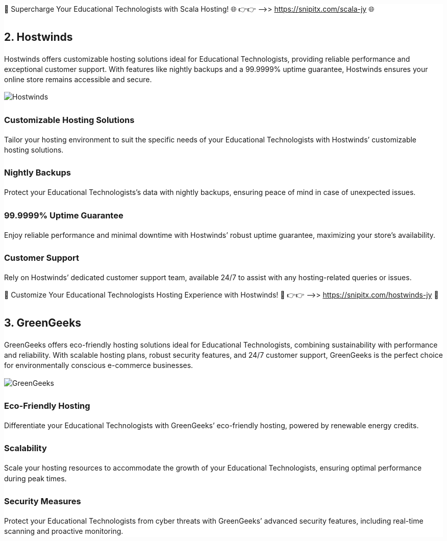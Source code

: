 🚀 Supercharge Your Educational Technologists with Scala Hosting! 🌐
👉👉 -->> https://snipitx.com/scala-jy 🌐

## 2. Hostwinds

Hostwinds offers customizable hosting solutions ideal for Educational Technologists, providing reliable performance and exceptional customer support. With features like nightly backups and a 99.9999% uptime guarantee, Hostwinds ensures your online store remains accessible and secure.

![Hostwinds](https://i.imgur.com/53aSNXx.jpeg "Hostwinds Hosting")

### Customizable Hosting Solutions
Tailor your hosting environment to suit the specific needs of your Educational Technologists with Hostwinds’ customizable hosting solutions.

### Nightly Backups
Protect your Educational Technologists’s data with nightly backups, ensuring peace of mind in case of unexpected issues.

### 99.9999% Uptime Guarantee
Enjoy reliable performance and minimal downtime with Hostwinds’ robust uptime guarantee, maximizing your store’s availability.

### Customer Support
Rely on Hostwinds’ dedicated customer support team, available 24/7 to assist with any hosting-related queries or issues.

🌟 Customize Your Educational Technologists Hosting Experience with Hostwinds! 🚀
👉👉 -->> https://snipitx.com/hostwinds-jy 🚀


## 3. GreenGeeks

GreenGeeks offers eco-friendly hosting solutions ideal for Educational Technologists, combining sustainability with performance and reliability. With scalable hosting plans, robust security features, and 24/7 customer support, GreenGeeks is the perfect choice for environmentally conscious e-commerce businesses.

![GreenGeeks](https://i.imgur.com/eEwuntu.jpg "GreenGeeks Hosting")

### Eco-Friendly Hosting
Differentiate your Educational Technologists with GreenGeeks’ eco-friendly hosting, powered by renewable energy credits.

### Scalability
Scale your hosting resources to accommodate the growth of your Educational Technologists, ensuring optimal performance during peak times.

### Security Measures
Protect your Educational Technologists from cyber threats with GreenGeeks’ advanced security features, including real-time scanning and proactive monitoring.
